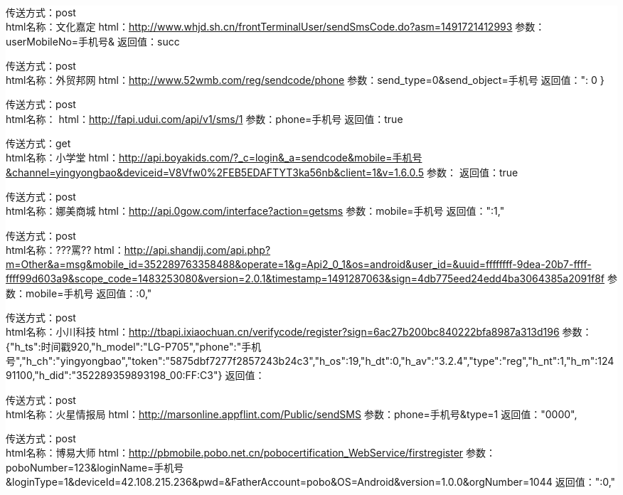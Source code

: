 传送方式：post<br />
html名称：文化嘉定
html：http://www.whjd.sh.cn/frontTerminalUser/sendSmsCode.do?asm=1491721412993
参数：userMobileNo=手机号&
返回值：succ

传送方式：post<br />
html名称：外贸邦网
html：http://www.52wmb.com/reg/sendcode/phone
参数：send_type=0&send_object=手机号
返回值：": 0
}

传送方式：post<br />
html名称：
html：http://fapi.udui.com/api/v1/sms/1
参数：phone=手机号
返回值：true

传送方式：get<br />
html名称：小学堂
html：http://api.boyakids.com/?_c=login&_a=sendcode&mobile=手机号&channel=yingyongbao&deviceid=V8Vfw0%2FEB5EDAFTYT3ka56nb&client=1&v=1.6.0.5
参数：
返回值：true

传送方式：post<br />
html名称：娜美商城
html：http://api.0gow.com/interface?action=getsms
参数：mobile=手机号
返回值：":1,"

传送方式：post<br />
html名称：???罵??
html：http://api.shandjj.com/api.php?m=Other&a=msg&mobile_id=352289763358488&operate=1&g=Api2_0_1&os=android&user_id=&uuid=ffffffff-9dea-20b7-ffff-ffff99d603a9&scope_code=1483253080&version=2.0.1&timestamp=1491287063&sign=4db775eed24edd4ba3064385a2091f8f
参数：mobile=手机号
返回值：:0,"

传送方式：post<br />
html名称：小川科技
html：http://tbapi.ixiaochuan.cn/verifycode/register?sign=6ac27b200bc840222bfa8987a313d196
参数：{"h_ts":时间戳920,"h_model":"LG-P705","phone":"手机号","h_ch":"yingyongbao","token":"5875dbf7277f2857243b24c3","h_os":19,"h_dt":0,"h_av":"3.2.4","type":"reg","h_nt":1,"h_m":12491100,"h_did":"352289359893198_00:FF:C3"}
返回值：

传送方式：post<br />
html名称：火星情报局
html：http://marsonline.appflint.com/Public/sendSMS
参数：phone=手机号&type=1
返回值："0000",

传送方式：post<br />
html名称：博易大师
html：http://pbmobile.pobo.net.cn/pobocertification_WebService/firstregister
参数：poboNumber=123&loginName=手机号&loginType=1&deviceId=42.108.215.236&pwd=&FatherAccount=pobo&OS=Android&version=1.0.0&orgNumber=1044
返回值：":0,"
